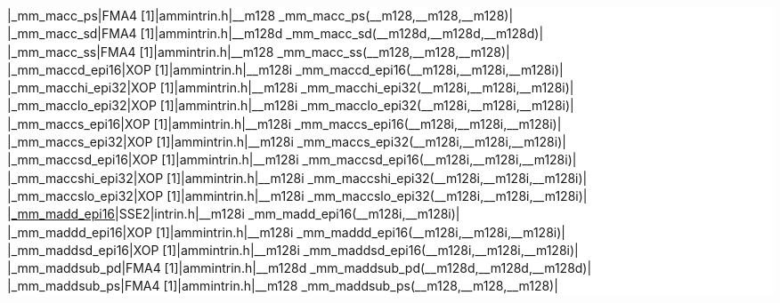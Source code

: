 |_mm_macc_ps|FMA4 [1]|ammintrin.h|__m128 _mm_macc_ps(\__m128,\__m128,\__m128)|  
|_mm_macc_sd|FMA4 [1]|ammintrin.h|__m128d _mm_macc_sd(\__m128d,\__m128d,\__m128d)|  
|_mm_macc_ss|FMA4 [1]|ammintrin.h|__m128 _mm_macc_ss(\__m128,\__m128,\__m128)|  
|_mm_maccd_epi16|XOP [1]|ammintrin.h|__m128i _mm_maccd_epi16(\__m128i,\__m128i,\__m128i)|  
|_mm_macchi_epi32|XOP [1]|ammintrin.h|__m128i _mm_macchi_epi32(\__m128i,\__m128i,\__m128i)|  
|_mm_macclo_epi32|XOP [1]|ammintrin.h|__m128i _mm_macclo_epi32(\__m128i,\__m128i,\__m128i)|  
|_mm_maccs_epi16|XOP [1]|ammintrin.h|__m128i _mm_maccs_epi16(\__m128i,\__m128i,\__m128i)|  
|_mm_maccs_epi32|XOP [1]|ammintrin.h|__m128i _mm_maccs_epi32(\__m128i,\__m128i,\__m128i)|  
|_mm_maccsd_epi16|XOP [1]|ammintrin.h|__m128i _mm_maccsd_epi16(\__m128i,\__m128i,\__m128i)|  
|_mm_maccshi_epi32|XOP [1]|ammintrin.h|__m128i _mm_maccshi_epi32(\__m128i,\__m128i,\__m128i)|  
|_mm_maccslo_epi32|XOP [1]|ammintrin.h|__m128i _mm_maccslo_epi32(\__m128i,\__m128i,\__m128i)|  
|[_mm_madd_epi16](http://go.microsoft.com/fwlink/p/?LinkId=512130)|SSE2|intrin.h|__m128i _mm_madd_epi16(\__m128i,\__m128i)|  
|_mm_maddd_epi16|XOP [1]|ammintrin.h|__m128i _mm_maddd_epi16(\__m128i,\__m128i,\__m128i)|  
|_mm_maddsd_epi16|XOP [1]|ammintrin.h|__m128i _mm_maddsd_epi16(\__m128i,\__m128i,\__m128i)|  
|_mm_maddsub_pd|FMA4 [1]|ammintrin.h|__m128d _mm_maddsub_pd(\__m128d,\__m128d,\__m128d)|  
|_mm_maddsub_ps|FMA4 [1]|ammintrin.h|__m128 _mm_maddsub_ps(\__m128,\__m128,\__m128)|  
